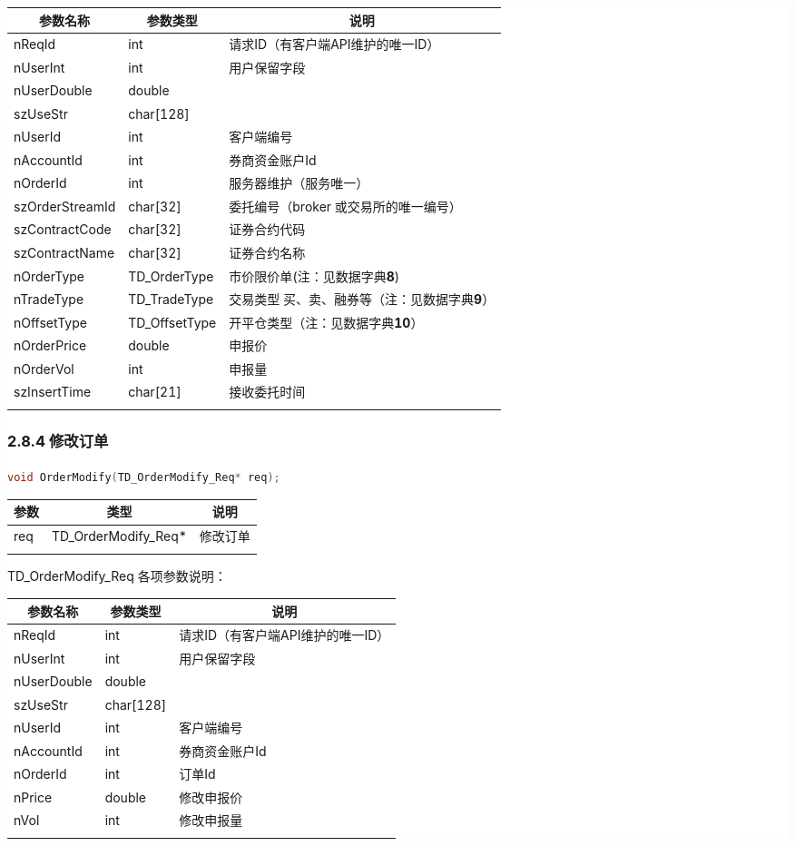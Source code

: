 | 参数名称            | 参数类型          | 说明                         |
| --------------- | ------------- | -------------------------- |
| nReqId          | int           | 请求ID（有客户端API维护的唯一ID）       |
| nUserInt        | int           | 用户保留字段                     |
| nUserDouble     | double        |                            |
| szUseStr        | char[128]     |                            |
| nUserId         | int           | 客户端编号                      |
| nAccountId      | int           | 券商资金账户Id                   |
| nOrderId        | int           | 服务器维护（服务唯一）                |
| szOrderStreamId | char[32]      | 委托编号（broker 或交易所的唯一编号）     |
| szContractCode  | char[32]      | 证券合约代码                     |
| szContractName  | char[32]      | 证券合约名称                     |
| nOrderType      | TD_OrderType  | 市价限价单(注：见数据字典**8**)        |
| nTradeType      | TD_TradeType  | 交易类型 买、卖、融券等（注：见数据字典**9**） |
| nOffsetType     | TD_OffsetType | 开平仓类型（注：见数据字典**10**）       |
| nOrderPrice     | double        | 申报价                        |
| nOrderVol       | int           | 申报量                        |
| szInsertTime    | char[21]      | 接收委托时间                     |
|                 |               |                            |

### 2.8.4 修改订单

```c++
void OrderModify(TD_OrderModify_Req* req);
```

| 参数   | 类型                  | 说明   |
| ---- | ------------------- | ---- |
| req  | TD_OrderModify_Req* | 修改订单 |
|      |                     |      |

TD_OrderModify_Req 各项参数说明：

| 参数名称        | 参数类型      | 说明                   |
| ----------- | --------- | -------------------- |
| nReqId      | int       | 请求ID（有客户端API维护的唯一ID） |
| nUserInt    | int       | 用户保留字段               |
| nUserDouble | double    |                      |
| szUseStr    | char[128] |                      |
| nUserId     | int       | 客户端编号                |
| nAccountId  | int       | 券商资金账户Id             |
| nOrderId    | int       | 订单Id                 |
| nPrice      | double    | 修改申报价                |
| nVol        | int       | 修改申报量                |
|             |           |                      |
